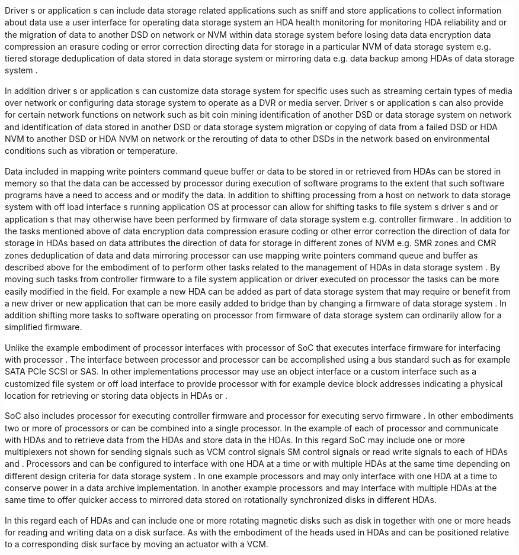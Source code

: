 Driver s or application s can include data storage related applications such as sniff and store applications to collect information about data use a user interface for operating data storage system an HDA health monitoring for monitoring HDA reliability and or the migration of data to another DSD on network or NVM within data storage system before losing data data encryption data compression an erasure coding or error correction directing data for storage in a particular NVM of data storage system e.g. tiered storage deduplication of data stored in data storage system or mirroring data e.g. data backup among HDAs of data storage system .

In addition driver s or application s can customize data storage system for specific uses such as streaming certain types of media over network or configuring data storage system to operate as a DVR or media server. Driver s or application s can also provide for certain network functions on network such as bit coin mining identification of another DSD or data storage system on network and identification of data stored in another DSD or data storage system migration or copying of data from a failed DSD or HDA NVM to another DSD or HDA NVM on network or the rerouting of data to other DSDs in the network based on environmental conditions such as vibration or temperature.

Data included in mapping write pointers command queue buffer or data to be stored in or retrieved from HDAs can be stored in memory so that the data can be accessed by processor during execution of software programs to the extent that such software programs have a need to access and or modify the data. In addition to shifting processing from a host on network to data storage system with off load interface s running application OS at processor can allow for shifting tasks to file system s driver s and or application s that may otherwise have been performed by firmware of data storage system e.g. controller firmware . In addition to the tasks mentioned above of data encryption data compression erasure coding or other error correction the direction of data for storage in HDAs based on data attributes the direction of data for storage in different zones of NVM e.g. SMR zones and CMR zones deduplication of data and data mirroring processor can use mapping write pointers command queue and buffer as described above for the embodiment of to perform other tasks related to the management of HDAs in data storage system . By moving such tasks from controller firmware to a file system application or driver executed on processor the tasks can be more easily modified in the field. For example a new HDA can be added as part of data storage system that may require or benefit from a new driver or new application that can be more easily added to bridge than by changing a firmware of data storage system . In addition shifting more tasks to software operating on processor from firmware of data storage system can ordinarily allow for a simplified firmware.

Unlike the example embodiment of processor interfaces with processor of SoC that executes interface firmware for interfacing with processor . The interface between processor and processor can be accomplished using a bus standard such as for example SATA PCIe SCSI or SAS. In other implementations processor may use an object interface or a custom interface such as a customized file system or off load interface to provide processor with for example device block addresses indicating a physical location for retrieving or storing data objects in HDAs or .

SoC also includes processor for executing controller firmware and processor for executing servo firmware . In other embodiments two or more of processors or can be combined into a single processor. In the example of each of processor and communicate with HDAs and to retrieve data from the HDAs and store data in the HDAs. In this regard SoC may include one or more multiplexers not shown for sending signals such as VCM control signals SM control signals or read write signals to each of HDAs and . Processors and can be configured to interface with one HDA at a time or with multiple HDAs at the same time depending on different design criteria for data storage system . In one example processors and may only interface with one HDA at a time to conserve power in a data archive implementation. In another example processors and may interface with multiple HDAs at the same time to offer quicker access to mirrored data stored on rotationally synchronized disks in different HDAs.

In this regard each of HDAs and can include one or more rotating magnetic disks such as disk in together with one or more heads for reading and writing data on a disk surface. As with the embodiment of the heads used in HDAs and can be positioned relative to a corresponding disk surface by moving an actuator with a VCM.

